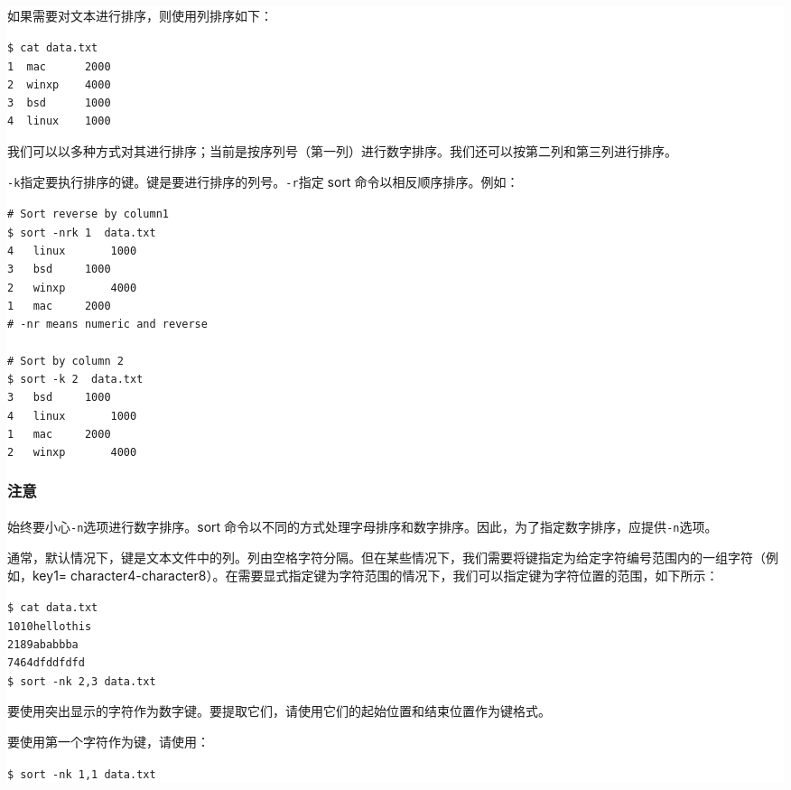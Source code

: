 如果需要对文本进行排序，则使用列排序如下：

```
$ cat data.txt
1  mac      2000
2  winxp    4000
3  bsd      1000
4  linux    1000

```

我们可以以多种方式对其进行排序；当前是按序列号（第一列）进行数字排序。我们还可以按第二列和第三列进行排序。

`-k`指定要执行排序的键。键是要进行排序的列号。`-r`指定 sort 命令以相反顺序排序。例如：

```
# Sort reverse by column1
$ sort -nrk 1  data.txt
4	linux		1000 
3	bsd		1000 
2	winxp		4000 
1	mac		2000 
# -nr means numeric and reverse

# Sort by column 2
$ sort -k 2  data.txt
3	bsd		1000 
4	linux		1000 
1	mac		2000 
2	winxp		4000

```

### 注意

始终要小心`-n`选项进行数字排序。sort 命令以不同的方式处理字母排序和数字排序。因此，为了指定数字排序，应提供`-n`选项。

通常，默认情况下，键是文本文件中的列。列由空格字符分隔。但在某些情况下，我们需要将键指定为给定字符编号范围内的一组字符（例如，key1= character4-character8）。在需要显式指定键为字符范围的情况下，我们可以指定键为字符位置的范围，如下所示：

```
$ cat data.txt
1010hellothis
2189ababbba
7464dfddfdfd
$ sort -nk 2,3 data.txt

```

要使用突出显示的字符作为数字键。要提取它们，请使用它们的起始位置和结束位置作为键格式。

要使用第一个字符作为键，请使用：

```
$ sort -nk 1,1 data.txt

```
